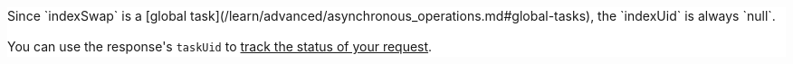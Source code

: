 <Capsule intent="note">
Since `indexSwap` is a [global task](/learn/advanced/asynchronous_operations.md#global-tasks), the `indexUid` is always `null`.
</Capsule>

You can use the response's `taskUid` to [track the status of your request](/reference/api/tasks.md#get-one-task).
